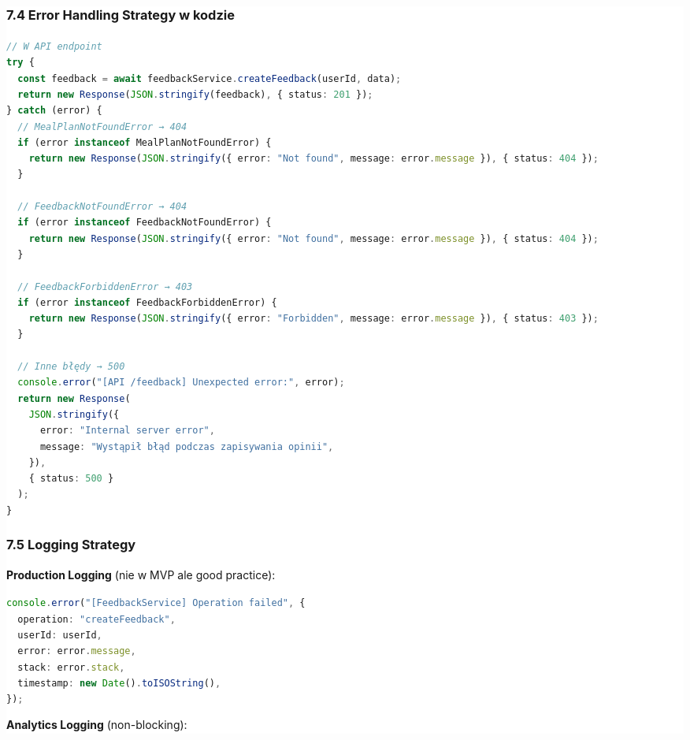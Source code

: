 ### 7.4 Error Handling Strategy w kodzie

```typescript
// W API endpoint
try {
  const feedback = await feedbackService.createFeedback(userId, data);
  return new Response(JSON.stringify(feedback), { status: 201 });
} catch (error) {
  // MealPlanNotFoundError → 404
  if (error instanceof MealPlanNotFoundError) {
    return new Response(JSON.stringify({ error: "Not found", message: error.message }), { status: 404 });
  }

  // FeedbackNotFoundError → 404
  if (error instanceof FeedbackNotFoundError) {
    return new Response(JSON.stringify({ error: "Not found", message: error.message }), { status: 404 });
  }

  // FeedbackForbiddenError → 403
  if (error instanceof FeedbackForbiddenError) {
    return new Response(JSON.stringify({ error: "Forbidden", message: error.message }), { status: 403 });
  }

  // Inne błędy → 500
  console.error("[API /feedback] Unexpected error:", error);
  return new Response(
    JSON.stringify({
      error: "Internal server error",
      message: "Wystąpił błąd podczas zapisywania opinii",
    }),
    { status: 500 }
  );
}
```

### 7.5 Logging Strategy

**Production Logging** (nie w MVP ale good practice):

```typescript
console.error("[FeedbackService] Operation failed", {
  operation: "createFeedback",
  userId: userId,
  error: error.message,
  stack: error.stack,
  timestamp: new Date().toISOString(),
});
```

**Analytics Logging** (non-blocking):

